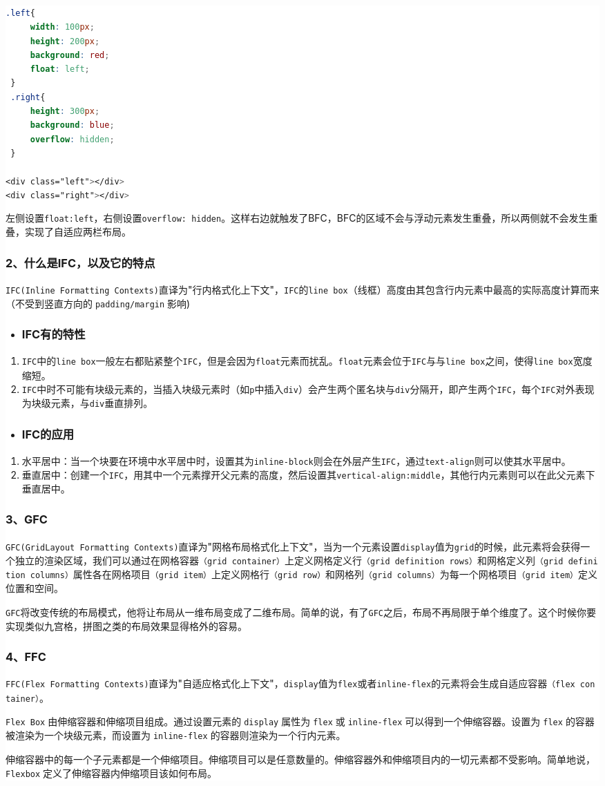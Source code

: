 ```css
.left{
     width: 100px;
     height: 200px;
     background: red;
     float: left;
 }
 .right{
     height: 300px;
     background: blue;
     overflow: hidden;
 }
 
<div class="left"></div>
<div class="right"></div>
```

左侧设置`float:left`，右侧设置`overflow: hidden`。这样右边就触发了BFC，BFC的区域不会与浮动元素发生重叠，所以两侧就不会发生重叠，实现了自适应两栏布局。



### 2、什么是IFC，以及它的特点

`IFC(Inline Formatting Contexts)`直译为"行内格式化上下文"，`IFC`的`line box`（线框）高度由其包含行内元素中最高的实际高度计算而来（不受到竖直方向的 `padding/margin` 影响)

- ### IFC有的特性

1.  `IFC`中的`line box`一般左右都贴紧整个`IFC`，但是会因为`float`元素而扰乱。`float`元素会位于`IFC`与与`line box`之间，使得`line box`宽度缩短。
2.  `IFC`中时不可能有块级元素的，当插入块级元素时（如`p`中插入`div`）会产生两个匿名块与`div`分隔开，即产生两个`IFC`，每个`IFC`对外表现为块级元素，与`div`垂直排列。

- ### IFC的应用

1.  水平居中：当一个块要在环境中水平居中时，设置其为`inline-block`则会在外层产生`IFC`，通过`text-align`则可以使其水平居中。
2.  垂直居中：创建一个`IFC`，用其中一个元素撑开父元素的高度，然后设置其`vertical-align:middle`，其他行内元素则可以在此父元素下垂直居中。

### 3、GFC

`GFC(GridLayout Formatting Contexts)`直译为"网格布局格式化上下文"，当为一个元素设置`display`值为`grid`的时候，此元素将会获得一个独立的渲染区域，我们可以通过在网格容器`（grid container）`上定义网格定义行`（grid definition rows）`和网格定义列`（grid definition columns）`属性各在网格项目`（grid item）`上定义网格行`（grid row）`和网格列`（grid columns）`为每一个网格项目`（grid item）`定义位置和空间。

`GFC`将改变传统的布局模式，他将让布局从一维布局变成了二维布局。简单的说，有了`GFC`之后，布局不再局限于单个维度了。这个时候你要实现类似九宫格，拼图之类的布局效果显得格外的容易。



### 4、FFC

`FFC(Flex Formatting Contexts)`直译为"自适应格式化上下文"，`display`值为`flex`或者`inline-flex`的元素将会生成自适应容器`（flex container）`。

`Flex Box` 由伸缩容器和伸缩项目组成。通过设置元素的 `display` 属性为 `flex` 或 `inline-flex` 可以得到一个伸缩容器。设置为 `flex` 的容器被渲染为一个块级元素，而设置为 `inline-flex` 的容器则渲染为一个行内元素。

伸缩容器中的每一个子元素都是一个伸缩项目。伸缩项目可以是任意数量的。伸缩容器外和伸缩项目内的一切元素都不受影响。简单地说，`Flexbox` 定义了伸缩容器内伸缩项目该如何布局。
